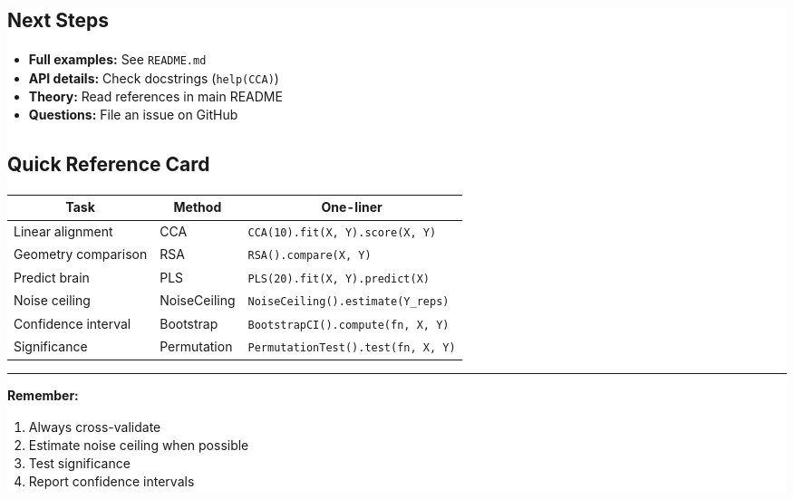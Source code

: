 ## Next Steps

- **Full examples:** See `README.md`
- **API details:** Check docstrings (`help(CCA)`)
- **Theory:** Read references in main README
- **Questions:** File an issue on GitHub

## Quick Reference Card

| Task | Method | One-liner |
|------|--------|-----------|
| Linear alignment | CCA | `CCA(10).fit(X, Y).score(X, Y)` |
| Geometry comparison | RSA | `RSA().compare(X, Y)` |
| Predict brain | PLS | `PLS(20).fit(X, Y).predict(X)` |
| Noise ceiling | NoiseCeiling | `NoiseCeiling().estimate(Y_reps)` |
| Confidence interval | Bootstrap | `BootstrapCI().compute(fn, X, Y)` |
| Significance | Permutation | `PermutationTest().test(fn, X, Y)` |

---

**Remember:**
1. Always cross-validate
2. Estimate noise ceiling when possible
3. Test significance
4. Report confidence intervals
